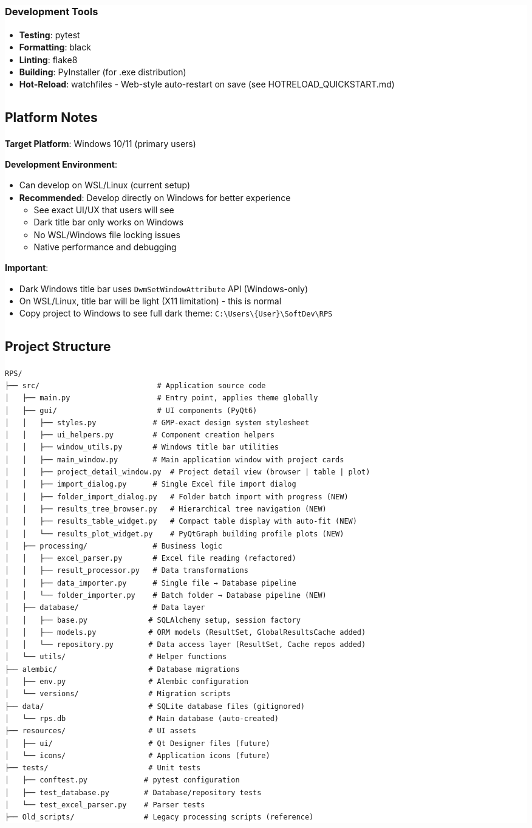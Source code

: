 ### Development Tools
- **Testing**: pytest
- **Formatting**: black
- **Linting**: flake8
- **Building**: PyInstaller (for .exe distribution)
- **Hot-Reload**: watchfiles - Web-style auto-restart on save (see HOTRELOAD_QUICKSTART.md)

## Platform Notes

**Target Platform**: Windows 10/11 (primary users)

**Development Environment**:
- Can develop on WSL/Linux (current setup)
- **Recommended**: Develop directly on Windows for better experience
  - See exact UI/UX that users will see
  - Dark title bar only works on Windows
  - No WSL/Windows file locking issues
  - Native performance and debugging

**Important**:
- Dark Windows title bar uses `DwmSetWindowAttribute` API (Windows-only)
- On WSL/Linux, title bar will be light (X11 limitation) - this is normal
- Copy project to Windows to see full dark theme: `C:\Users\{User}\SoftDev\RPS`

## Project Structure

```
RPS/
├── src/                           # Application source code
│   ├── main.py                    # Entry point, applies theme globally
│   ├── gui/                       # UI components (PyQt6)
│   │   ├── styles.py             # GMP-exact design system stylesheet
│   │   ├── ui_helpers.py         # Component creation helpers
│   │   ├── window_utils.py       # Windows title bar utilities
│   │   ├── main_window.py        # Main application window with project cards
│   │   ├── project_detail_window.py  # Project detail view (browser | table | plot)
│   │   ├── import_dialog.py      # Single Excel file import dialog
│   │   ├── folder_import_dialog.py   # Folder batch import with progress (NEW)
│   │   ├── results_tree_browser.py   # Hierarchical tree navigation (NEW)
│   │   ├── results_table_widget.py   # Compact table display with auto-fit (NEW)
│   │   └── results_plot_widget.py    # PyQtGraph building profile plots (NEW)
│   ├── processing/               # Business logic
│   │   ├── excel_parser.py       # Excel file reading (refactored)
│   │   ├── result_processor.py   # Data transformations
│   │   ├── data_importer.py      # Single file → Database pipeline
│   │   └── folder_importer.py    # Batch folder → Database pipeline (NEW)
│   ├── database/                 # Data layer
│   │   ├── base.py              # SQLAlchemy setup, session factory
│   │   ├── models.py            # ORM models (ResultSet, GlobalResultsCache added)
│   │   └── repository.py        # Data access layer (ResultSet, Cache repos added)
│   └── utils/                   # Helper functions
├── alembic/                     # Database migrations
│   ├── env.py                   # Alembic configuration
│   └── versions/                # Migration scripts
├── data/                        # SQLite database files (gitignored)
│   └── rps.db                   # Main database (auto-created)
├── resources/                   # UI assets
│   ├── ui/                      # Qt Designer files (future)
│   └── icons/                   # Application icons (future)
├── tests/                       # Unit tests
│   ├── conftest.py             # pytest configuration
│   ├── test_database.py        # Database/repository tests
│   └── test_excel_parser.py    # Parser tests
├── Old_scripts/                # Legacy processing scripts (reference)
```
